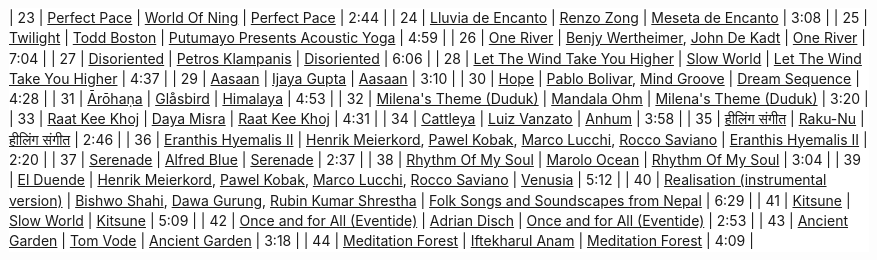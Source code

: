 | 23 | [Perfect Pace](https://open.spotify.com/track/5zlVHMRwqJ4L7Z4b5W0oD3) | [World Of Ning](https://open.spotify.com/artist/2S1WPnScXc94xexaArzFf9) | [Perfect Pace](https://open.spotify.com/album/4j3SzFdQMJ0zuDhrzpxdAV) | 2:44 |
| 24 | [Lluvia de Encanto](https://open.spotify.com/track/7vXsY08n2RnBL2PaFnZh7a) | [Renzo Zong](https://open.spotify.com/artist/6wdEQYkry4yDmHKsU6ZcNn) | [Meseta de Encanto](https://open.spotify.com/album/2Hh6EEccjOfzxvuHnTQsZI) | 3:08 |
| 25 | [Twilight](https://open.spotify.com/track/2l5gwhS1F2xCmhoGBWPMkL) | [Todd Boston](https://open.spotify.com/artist/2zBtOhe9sRDJNNVcxs6rT3) | [Putumayo Presents Acoustic Yoga](https://open.spotify.com/album/0F032Czz9Bugbag2aIR6EB) | 4:59 |
| 26 | [One River](https://open.spotify.com/track/6epIhVc3Zn6AUZ27EsOLZt) | [Benjy Wertheimer](https://open.spotify.com/artist/2Y4VeDUhZAE8UfGXqZJ7dX), [John De Kadt](https://open.spotify.com/artist/3rd5aojNBopxBjaZdoLOrb) | [One River](https://open.spotify.com/album/67gLMrueyFRoD48NwVZ4qk) | 7:04 |
| 27 | [Disoriented](https://open.spotify.com/track/0ZnvdrjaPIiN7YeMZ5pDvN) | [Petros Klampanis](https://open.spotify.com/artist/2EW4K87b5EjGuCbachzK2B) | [Disoriented](https://open.spotify.com/album/1VbZoiZjdL53dV8HjpDLic) | 6:06 |
| 28 | [Let The Wind Take You Higher](https://open.spotify.com/track/3IhFAFYI4C9Bx7aw2JZzuC) | [Slow World](https://open.spotify.com/artist/7IU3IM27vQRYGiBvEkyhti) | [Let The Wind Take You Higher](https://open.spotify.com/album/3Y6EsItm1SQf05fBB3Kred) | 4:37 |
| 29 | [Aasaan](https://open.spotify.com/track/6kzb3PIuhnBfWemaJIhteC) | [Ijaya Gupta](https://open.spotify.com/artist/7uoqtxBclrIjUFV1Ov0tsk) | [Aasaan](https://open.spotify.com/album/2aRyCa9QEAc5VSM7R5LlYE) | 3:10 |
| 30 | [Hope](https://open.spotify.com/track/5Ijm7hp5J2t3Mzss2bx9FT) | [Pablo Bolivar](https://open.spotify.com/artist/13NhdveBzN2Yh2elbf1rLs), [Mind Groove](https://open.spotify.com/artist/3qweuxueVmC5XiMQviLH37) | [Dream Sequence](https://open.spotify.com/album/1ByBAMtsTxntiXGXY2SzK3) | 4:28 |
| 31 | [Ārōhaṇa](https://open.spotify.com/track/60jHNqUBMnj6mH5EqlxpTX) | [Glåsbird](https://open.spotify.com/artist/6bt0NrtqveKQvQJJv2cD5N) | [Himalaya](https://open.spotify.com/album/5EijZWbp7RKBckHZPqHspP) | 4:53 |
| 32 | [Milena's Theme \(Duduk\)](https://open.spotify.com/track/290GVez1qXhK2Dmx9JIauj) | [Mandala Ohm](https://open.spotify.com/artist/7DxNYkd18YNFvJnVJ8tSPu) | [Milena's Theme \(Duduk\)](https://open.spotify.com/album/1VfvW4Pw4IQECc9nsWTo1Q) | 3:20 |
| 33 | [Raat Kee Khoj](https://open.spotify.com/track/6aRBPJ1TcZFPPcw07UUSd5) | [Daya Misra](https://open.spotify.com/artist/4ym3cVsniN8Zfiq6c2mKb2) | [Raat Kee Khoj](https://open.spotify.com/album/4fPb0HKS6TEJKuehkk2SG9) | 4:31 |
| 34 | [Cattleya](https://open.spotify.com/track/1gExtbTEcsglnYonUNMFZ2) | [Luiz Vanzato](https://open.spotify.com/artist/609UElRnkV16cUufArj69H) | [Anhum](https://open.spotify.com/album/3blj7LYtddWJM0EPmRzOND) | 3:58 |
| 35 | [हीलिंग संगीत](https://open.spotify.com/track/42OSQ6hAF9tviEK9IfU0uJ) | [Raku\-Nu](https://open.spotify.com/artist/19muc2M3JSNOXolYB1Z2Eh) | [हीलिंग संगीत](https://open.spotify.com/album/3B32SEiXthq0sp3WLuxrKj) | 2:46 |
| 36 | [Eranthis Hyemalis II](https://open.spotify.com/track/0gyKC5AWtclO8PrFK2srNS) | [Henrik Meierkord](https://open.spotify.com/artist/1P3kpCPt72YWzJDjJ1Ii8D), [Pawel Kobak](https://open.spotify.com/artist/3GsgrKQIEVoGZZxDBKJUsL), [Marco Lucchi](https://open.spotify.com/artist/1TRilVaDaQw0ksGqU5tuCh), [Rocco Saviano](https://open.spotify.com/artist/3pZVKEjTZN9bN3V2ahQK54) | [Eranthis Hyemalis II](https://open.spotify.com/album/07YyJynxYEcJePTZGhfFwo) | 2:20 |
| 37 | [Serenade](https://open.spotify.com/track/4S5fjLovqyU2TLgwdHaQMS) | [Alfred Blue](https://open.spotify.com/artist/68RZ0KbVL20s47Mj3mU40o) | [Serenade](https://open.spotify.com/album/1bKkTN4YE7EFBZQaPXkr2b) | 2:37 |
| 38 | [Rhythm Of My Soul](https://open.spotify.com/track/0azwXTgSFkWTFSRnt6di9r) | [Marolo Ocean](https://open.spotify.com/artist/1BiM1ohqvojfJWUzDwrFpQ) | [Rhythm Of My Soul](https://open.spotify.com/album/6silPFIfr3SUpF5cQNn9tD) | 3:04 |
| 39 | [El Duende](https://open.spotify.com/track/0bfWgeqFYUPerXAavokicr) | [Henrik Meierkord](https://open.spotify.com/artist/1P3kpCPt72YWzJDjJ1Ii8D), [Pawel Kobak](https://open.spotify.com/artist/3GsgrKQIEVoGZZxDBKJUsL), [Marco Lucchi](https://open.spotify.com/artist/1TRilVaDaQw0ksGqU5tuCh), [Rocco Saviano](https://open.spotify.com/artist/3pZVKEjTZN9bN3V2ahQK54) | [Venusia](https://open.spotify.com/album/2BoM1MsjqvwUPqlaZW9Zea) | 5:12 |
| 40 | [Realisation \(instrumental version\)](https://open.spotify.com/track/6wODmHhz6wKYKz9gsbJ5LQ) | [Bishwo Shahi](https://open.spotify.com/artist/7qN42FkQOWLnav0vB4myff), [Dawa Gurung](https://open.spotify.com/artist/64b58A0zXoRIeX4x1AtqtM), [Rubin Kumar Shrestha](https://open.spotify.com/artist/3JbxiH70W21VNLbivIQlor) | [Folk Songs and Soundscapes from Nepal](https://open.spotify.com/album/4qGMeKPScPcWOqFJ0ojmTp) | 6:29 |
| 41 | [Kitsune](https://open.spotify.com/track/128epXf4RVyKklKHiNeszZ) | [Slow World](https://open.spotify.com/artist/7IU3IM27vQRYGiBvEkyhti) | [Kitsune](https://open.spotify.com/album/4CD7G3OJPMnKy5TL89wUlN) | 5:09 |
| 42 | [Once and for All \(Eventide\)](https://open.spotify.com/track/73aU8S8EtDIqhentahwA8s) | [Adrian Disch](https://open.spotify.com/artist/48EcVRzDBk0MSyRat8Blte) | [Once and for All \(Eventide\)](https://open.spotify.com/album/1JCbgRXCIN2ZJtaVu6Y35F) | 2:53 |
| 43 | [Ancient Garden](https://open.spotify.com/track/7bkGyNEmJN1oDKe90FeuGt) | [Tom Vode](https://open.spotify.com/artist/6MIexSldcIatPBYa5pWHsw) | [Ancient Garden](https://open.spotify.com/album/6aZcDITWn4nEmUo5eq5bZ1) | 3:18 |
| 44 | [Meditation Forest](https://open.spotify.com/track/0qXYVxXhJNSsaHsc6hp4dQ) | [Iftekharul Anam](https://open.spotify.com/artist/49tDgukB5sliWr6MfgS0SY) | [Meditation Forest](https://open.spotify.com/album/6QRHCMnxBoh7XSQ8JXGD49) | 4:09 |
